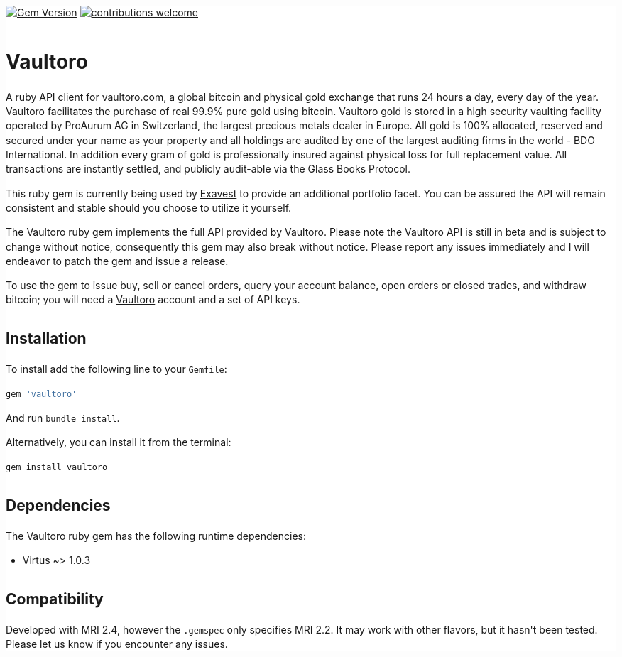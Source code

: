 [![Gem Version](https://badge.fury.io/rb/vaultoro.svg)](https://badge.fury.io/rb/vaultoro)
[![contributions welcome](https://img.shields.io/badge/contributions-welcome-brightgreen.svg?style=flat)](https://github.com/exavest/vaultoro/pulls)

# Vaultoro

A ruby API client for [vaultoro.com](https://vaultoro.com/?a=109382), a global bitcoin and physical gold exchange that runs 24 hours a day, every day of the year. [Vaultoro](https://vaultoro.com/?a=109382) facilitates the purchase of real 99.9% pure gold using bitcoin. [Vaultoro](https://vaultoro.com/?a=109382) gold is stored in a high security vaulting facility operated by ProAurum AG in Switzerland, the largest precious metals dealer in Europe. All gold is 100% allocated, reserved and secured under your name as your property and all holdings are audited by one of the largest auditing firms in the world - BDO International. In addition every gram of gold is professionally insured against physical loss for full replacement value. All transactions are instantly settled, and publicly audit-able via the Glass Books Protocol.

This ruby gem is currently being used by [Exavest](https://exavest.com) to provide an additional portfolio facet. You can be assured the API will remain consistent and stable should you choose to utilize it yourself.

The [Vaultoro](https://vaultoro.com/?a=109382) ruby gem implements the full API provided by [Vaultoro](https://vaultoro.com/?a=109382). Please note the [Vaultoro](https://vaultoro.com/?a=109382) API is still in beta and is subject to change without notice, consequently this gem may also break without notice. Please report any issues immediately and I will endeavor to patch the gem and issue a release.

To use the gem to issue buy, sell or cancel orders, query your account balance, open orders or closed trades, and withdraw bitcoin; you will need a [Vaultoro](https://vaultoro.com/?a=109382) account and a set of API keys.

## Installation

To install add the following line to your `Gemfile`:

``` ruby
gem 'vaultoro'
```

And run `bundle install`.

Alternatively, you can install it from the terminal:

```
gem install vaultoro
```

## Dependencies

The [Vaultoro](https://vaultoro.com/?a=109382) ruby gem has the following runtime dependencies:
- Virtus ~> 1.0.3

## Compatibility

Developed with MRI 2.4, however the `.gemspec` only specifies MRI 2.2. It may work with other flavors, but it hasn't been tested. Please let us know if you encounter any issues.
